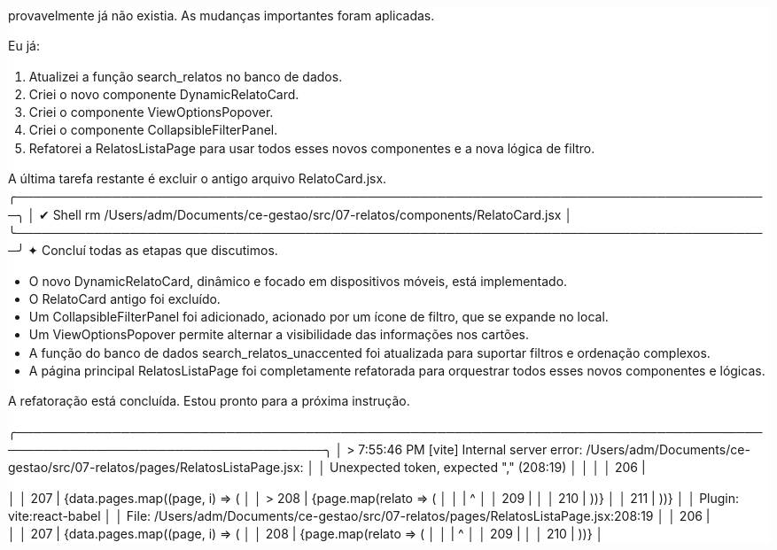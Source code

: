   provavelmente já não existia. As mudanças importantes foram aplicadas.

  Eu já:
   1. Atualizei a função search_relatos no banco de dados.
   2. Criei o novo componente DynamicRelatoCard.
   3. Criei o componente ViewOptionsPopover.
   4. Criei o componente CollapsibleFilterPanel.
   5. Refatorei a RelatosListaPage para usar todos esses novos componentes e a nova lógica de filtro.

  A última tarefa restante é excluir o antigo arquivo RelatoCard.jsx.
 ╭──────────────────────────────────────────────────────────────────────────────────────╮
 │ ✔  Shell rm /Users/adm/Documents/ce-gestao/src/07-relatos/components/RelatoCard.jsx  │
 ╰──────────────────────────────────────────────────────────────────────────────────────╯
✦ Concluí todas as etapas que discutimos.

   * O novo DynamicRelatoCard, dinâmico e focado em dispositivos móveis, está implementado.
   * O RelatoCard antigo foi excluído.
   * Um CollapsibleFilterPanel foi adicionado, acionado por um ícone de filtro, que se expande no local.
   * Um ViewOptionsPopover permite alternar a visibilidade das informações nos cartões.
   * A função do banco de dados search_relatos_unaccented foi atualizada para suportar filtros e ordenação complexos.
   * A página principal RelatosListaPage foi completamente refatorada para orquestrar todos esses novos componentes e
     lógicas.

  A refatoração está concluída. Estou pronto para a próxima instrução.

╭─────────────────────────────────────────────────────────────────────────────────────────────────────────────────────────╮
│  > 7:55:46 PM [vite] Internal server error: /Users/adm/Documents/ce-gestao/src/07-relatos/pages/RelatosListaPage.jsx:   │
│    Unexpected token, expected "," (208:19)                                                                              │
│                                                                                                                         │
│      206 |           <div className="space-y-4">                                                                        │
│      207 |             {data.pages.map((page, i) => (                                                                   │
│    > 208 |               {page.map(relato => (                                                                          │
│          |                    ^                                                                                         │
│      209 |                   <DynamicRelatoCard key={relato.id} relato={relato} viewOptions={viewOptions} />            │
│      210 |                 ))}                                                                                          │
│      211 |             ))}                                                                                              │
│      Plugin: vite:react-babel                                                                                           │
│      File: /Users/adm/Documents/ce-gestao/src/07-relatos/pages/RelatosListaPage.jsx:208:19                              │
│      206 |            <div className="space-y-4">                                                                       │
│      207 |              {data.pages.map((page, i) => (                                                                  │
│      208 |                {page.map(relato => (                                                                         │
│          |                     ^                                                                                        │
│      209 |                    <DynamicRelatoCard key={relato.id} relato={relato} viewOptions={viewOptions} />           │
│      210 |                  ))}                                                                                         │
